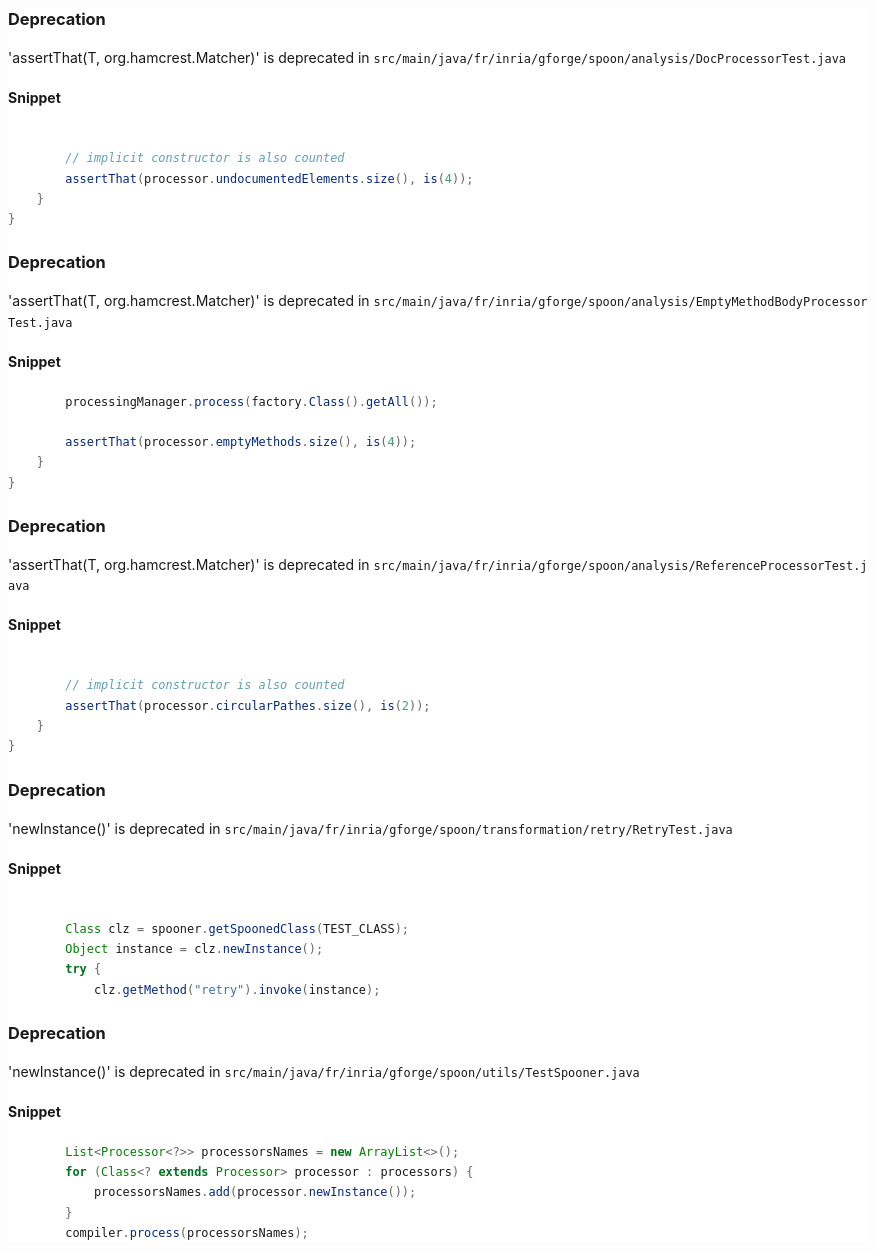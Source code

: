 ### Deprecation
'assertThat(T, org.hamcrest.Matcher)' is deprecated
in `src/main/java/fr/inria/gforge/spoon/analysis/DocProcessorTest.java`
#### Snippet
```java

		// implicit constructor is also counted
		assertThat(processor.undocumentedElements.size(), is(4));
	}
}
```

### Deprecation
'assertThat(T, org.hamcrest.Matcher)' is deprecated
in `src/main/java/fr/inria/gforge/spoon/analysis/EmptyMethodBodyProcessorTest.java`
#### Snippet
```java
		processingManager.process(factory.Class().getAll());

		assertThat(processor.emptyMethods.size(), is(4));
	}
}
```

### Deprecation
'assertThat(T, org.hamcrest.Matcher)' is deprecated
in `src/main/java/fr/inria/gforge/spoon/analysis/ReferenceProcessorTest.java`
#### Snippet
```java

		// implicit constructor is also counted
		assertThat(processor.circularPathes.size(), is(2));
	}
}
```

### Deprecation
'newInstance()' is deprecated
in `src/main/java/fr/inria/gforge/spoon/transformation/retry/RetryTest.java`
#### Snippet
```java

		Class clz = spooner.getSpoonedClass(TEST_CLASS);
		Object instance = clz.newInstance();
		try {
			clz.getMethod("retry").invoke(instance);
```

### Deprecation
'newInstance()' is deprecated
in `src/main/java/fr/inria/gforge/spoon/utils/TestSpooner.java`
#### Snippet
```java
		List<Processor<?>> processorsNames = new ArrayList<>();
		for (Class<? extends Processor> processor : processors) {
			processorsNames.add(processor.newInstance());
		}
		compiler.process(processorsNames);
```
